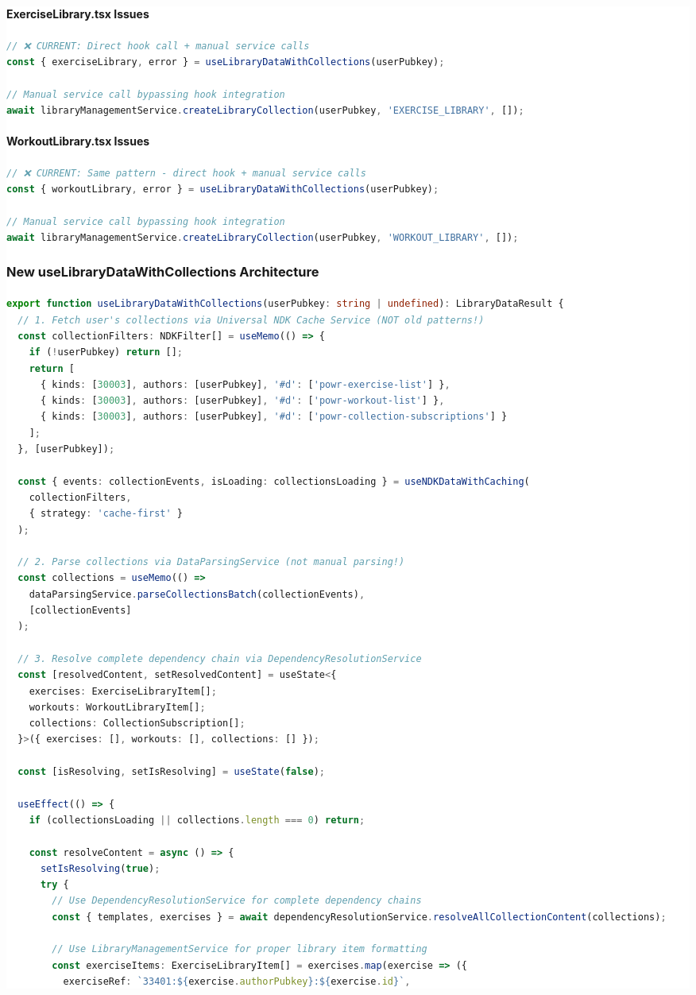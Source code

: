 #### **ExerciseLibrary.tsx Issues**
```typescript
// ❌ CURRENT: Direct hook call + manual service calls
const { exerciseLibrary, error } = useLibraryDataWithCollections(userPubkey);

// Manual service call bypassing hook integration
await libraryManagementService.createLibraryCollection(userPubkey, 'EXERCISE_LIBRARY', []);
```

#### **WorkoutLibrary.tsx Issues**
```typescript
// ❌ CURRENT: Same pattern - direct hook + manual service calls
const { workoutLibrary, error } = useLibraryDataWithCollections(userPubkey);

// Manual service call bypassing hook integration  
await libraryManagementService.createLibraryCollection(userPubkey, 'WORKOUT_LIBRARY', []);
```

### **New useLibraryDataWithCollections Architecture**
```typescript
export function useLibraryDataWithCollections(userPubkey: string | undefined): LibraryDataResult {
  // 1. Fetch user's collections via Universal NDK Cache Service (NOT old patterns!)
  const collectionFilters: NDKFilter[] = useMemo(() => {
    if (!userPubkey) return [];
    return [
      { kinds: [30003], authors: [userPubkey], '#d': ['powr-exercise-list'] },
      { kinds: [30003], authors: [userPubkey], '#d': ['powr-workout-list'] },
      { kinds: [30003], authors: [userPubkey], '#d': ['powr-collection-subscriptions'] }
    ];
  }, [userPubkey]);

  const { events: collectionEvents, isLoading: collectionsLoading } = useNDKDataWithCaching(
    collectionFilters, 
    { strategy: 'cache-first' }
  );

  // 2. Parse collections via DataParsingService (not manual parsing!)
  const collections = useMemo(() => 
    dataParsingService.parseCollectionsBatch(collectionEvents),
    [collectionEvents]
  );

  // 3. Resolve complete dependency chain via DependencyResolutionService
  const [resolvedContent, setResolvedContent] = useState<{
    exercises: ExerciseLibraryItem[];
    workouts: WorkoutLibraryItem[];
    collections: CollectionSubscription[];
  }>({ exercises: [], workouts: [], collections: [] });

  const [isResolving, setIsResolving] = useState(false);

  useEffect(() => {
    if (collectionsLoading || collections.length === 0) return;

    const resolveContent = async () => {
      setIsResolving(true);
      try {
        // Use DependencyResolutionService for complete dependency chains
        const { templates, exercises } = await dependencyResolutionService.resolveAllCollectionContent(collections);
        
        // Use LibraryManagementService for proper library item formatting
        const exerciseItems: ExerciseLibraryItem[] = exercises.map(exercise => ({
          exerciseRef: `33401:${exercise.authorPubkey}:${exercise.id}`,
```